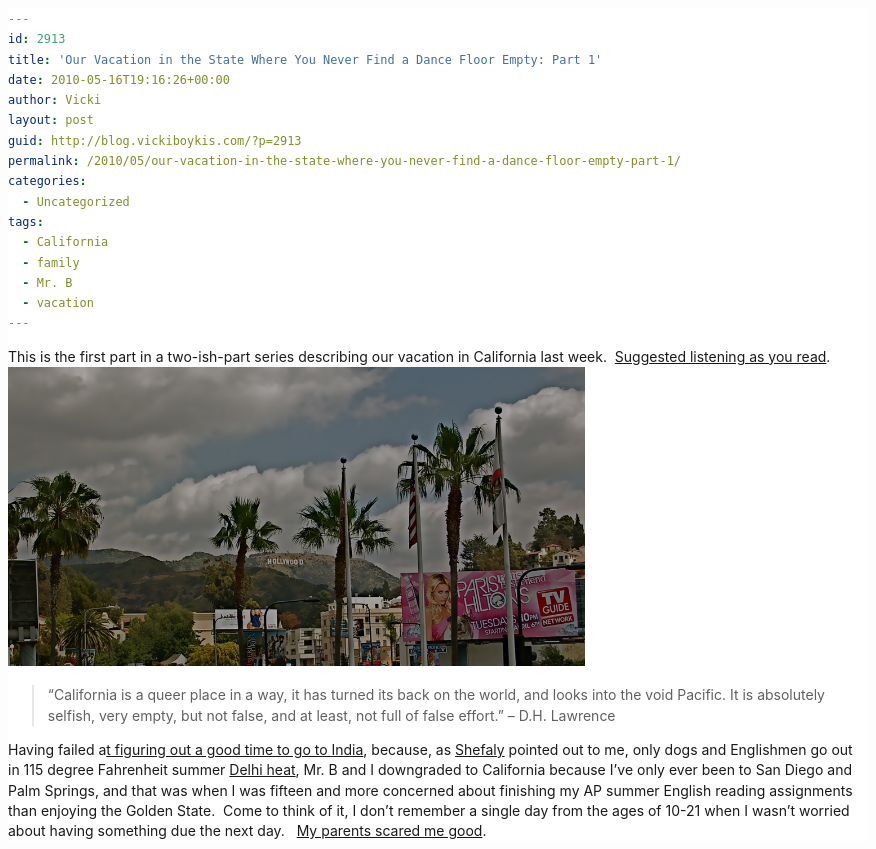 ```yaml
---
id: 2913
title: 'Our Vacation in the State Where You Never Find a Dance Floor Empty: Part 1'
date: 2010-05-16T19:16:26+00:00
author: Vicki
layout: post
guid: http://blog.vickiboykis.com/?p=2913
permalink: /2010/05/our-vacation-in-the-state-where-you-never-find-a-dance-floor-empty-part-1/
categories:
  - Uncategorized
tags:
  - California
  - family
  - Mr. B
  - vacation
---
```

<p style="text-align: left;">
  This is the first part in a two-ish-part series describing our vacation in California last week.  <a href="http://www.youtube.com/watch?v=kSPce6WVLiM">Suggested listening as you read</a>. <a href="https://raw.githubusercontent.com/veekaybee/wlb/gh-pages/assets/images/2010/05/DSC_0669.jpg"><img class="aligncenter size-full wp-image-2917" title="DSC_0669" src="https://raw.githubusercontent.com/veekaybee/wlb/gh-pages/assets/images/2010/05/DSC_0669.jpg" alt="" width="577" height="299" /></a>
</p>

> <p style="text-align: center;">
>   <p>
>     &#8220;California is a queer place in a way, it has turned its back on the world, and looks into the void Pacific. It is absolutely selfish, very empty, but not false, and at least, not full of false effort.&#8221; &#8211; D.H. Lawrence
>   </p></blockquote> 
>   
>   <p>
>     Having failed a<a href="http://blog.vickiboykis.com/2010/03/15/whoever-said-life-is-about-adventure-and-risk-taking-never-had-typhoid-shots/">t figuring out a good time to go to India</a>, because, as <a href="http://shefaly-yogendra.com/">Shefaly</a> pointed out to me, only dogs and Englishmen go out in 115 degree Fahrenheit summer <a href="http://www.weather.com/outlook/travel/businesstraveler/tenday/INXX0096?from=36hr_topnav_business">Delhi heat</a>, Mr. B and I downgraded to California because I&#8217;ve only ever been to San Diego and Palm Springs, and that was when I was fifteen and more concerned about finishing my AP summer English reading assignments than enjoying the Golden State.  Come to think of it, I don&#8217;t remember a single day from the ages of 10-21 when I wasn&#8217;t worried about having something due the next day.   <a href="http://books.google.com/books?hl=en&lr=&id=a05uTxwIC4EC&oi=fnd&pg=PA331&dq=immigrant+parents+homework&ots=PnDYYp4LNj&sig=Q08FlXZCV7gnlyh5-GfGskcym3w#v=onepage&q=immigrant%20parents%20homework&f=false">My parents scared me good</a>.
